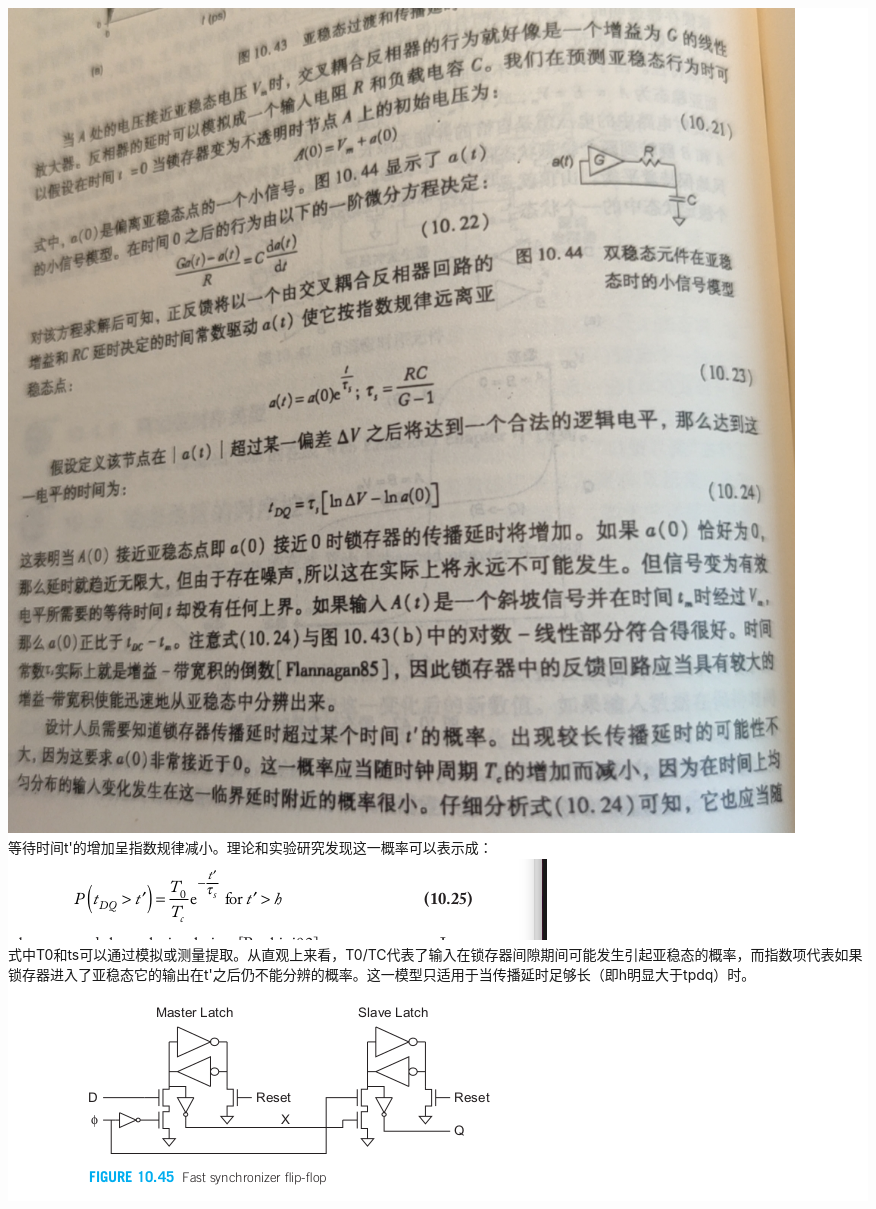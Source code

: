 ![](./img/tu10.44.png)  
等待时间t'的增加呈指数规律减小。理论和实验研究发现这一概率可以表示成：  
![](./img/shi10.25.png)  
式中T0和ts可以通过模拟或测量提取。从直观上来看，T0/TC代表了输入在锁存器间隙期间可能发生引起亚稳态的概率，而指数项代表如果锁存器进入了亚稳态它的输出在t'之后仍不能分辨的概率。这一模型只适用于当传播延时足够长（即h明显大于tpdq）时。  
![](./img/tu10.45.png)  